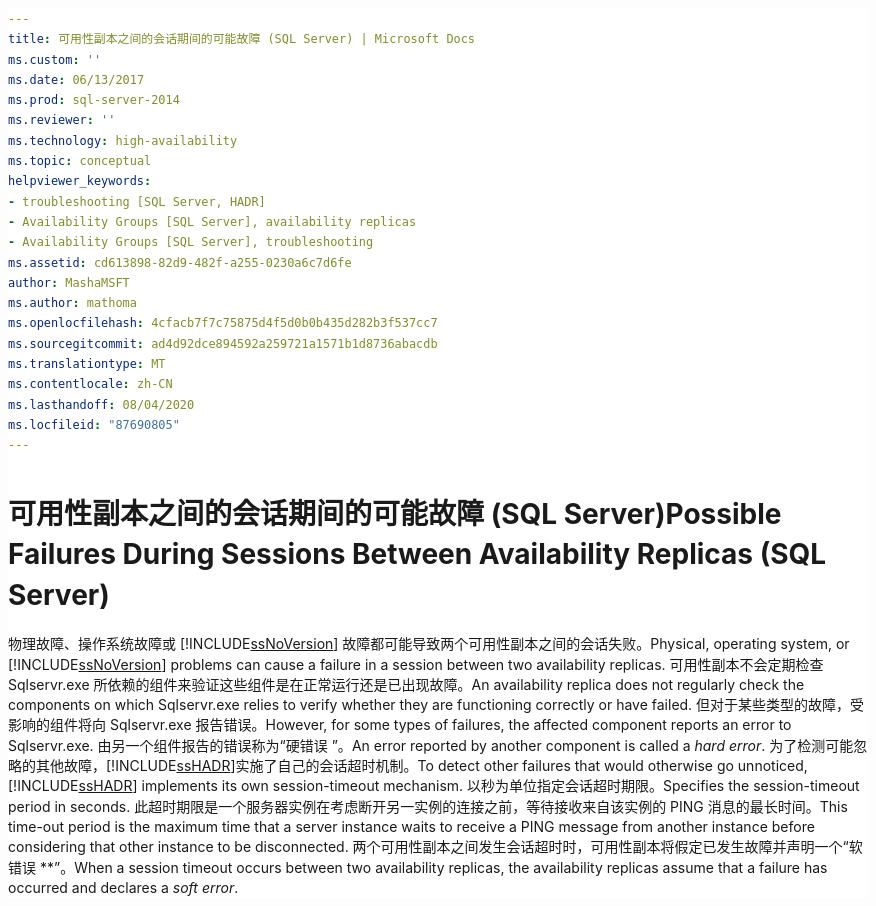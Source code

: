 ```yaml
---
title: 可用性副本之间的会话期间的可能故障 (SQL Server) | Microsoft Docs
ms.custom: ''
ms.date: 06/13/2017
ms.prod: sql-server-2014
ms.reviewer: ''
ms.technology: high-availability
ms.topic: conceptual
helpviewer_keywords:
- troubleshooting [SQL Server, HADR]
- Availability Groups [SQL Server], availability replicas
- Availability Groups [SQL Server], troubleshooting
ms.assetid: cd613898-82d9-482f-a255-0230a6c7d6fe
author: MashaMSFT
ms.author: mathoma
ms.openlocfilehash: 4cfacb7f7c75875d4f5d0b0b435d282b3f537cc7
ms.sourcegitcommit: ad4d92dce894592a259721a1571b1d8736abacdb
ms.translationtype: MT
ms.contentlocale: zh-CN
ms.lasthandoff: 08/04/2020
ms.locfileid: "87690805"
---
```

# <a name="possible-failures-during-sessions-between-availability-replicas-sql-server"></a><span data-ttu-id="deb47-102">可用性副本之间的会话期间的可能故障 (SQL Server)</span><span class="sxs-lookup"><span data-stu-id="deb47-102">Possible Failures During Sessions Between Availability Replicas (SQL Server)</span></span>
  <span data-ttu-id="deb47-103">物理故障、操作系统故障或 [!INCLUDE[ssNoVersion](../../../includes/ssnoversion-md.md)] 故障都可能导致两个可用性副本之间的会话失败。</span><span class="sxs-lookup"><span data-stu-id="deb47-103">Physical, operating system, or [!INCLUDE[ssNoVersion](../../../includes/ssnoversion-md.md)] problems can cause a failure in a session between two availability replicas.</span></span> <span data-ttu-id="deb47-104">可用性副本不会定期检查 Sqlservr.exe 所依赖的组件来验证这些组件是在正常运行还是已出现故障。</span><span class="sxs-lookup"><span data-stu-id="deb47-104">An availability replica does not regularly check the components on which Sqlservr.exe relies to verify whether they are functioning correctly or have failed.</span></span> <span data-ttu-id="deb47-105">但对于某些类型的故障，受影响的组件将向 Sqlservr.exe 报告错误。</span><span class="sxs-lookup"><span data-stu-id="deb47-105">However, for some types of failures, the affected component reports an error to Sqlservr.exe.</span></span> <span data-ttu-id="deb47-106">由另一个组件报告的错误称为“硬错误 ”。</span><span class="sxs-lookup"><span data-stu-id="deb47-106">An error reported by another component is called a *hard error*.</span></span> <span data-ttu-id="deb47-107">为了检测可能忽略的其他故障，[!INCLUDE[ssHADR](../../../includes/sshadr-md.md)]实施了自己的会话超时机制。</span><span class="sxs-lookup"><span data-stu-id="deb47-107">To detect other failures that would otherwise go unnoticed, [!INCLUDE[ssHADR](../../../includes/sshadr-md.md)] implements its own session-timeout mechanism.</span></span> <span data-ttu-id="deb47-108">以秒为单位指定会话超时期限。</span><span class="sxs-lookup"><span data-stu-id="deb47-108">Specifies the session-timeout period in seconds.</span></span> <span data-ttu-id="deb47-109">此超时期限是一个服务器实例在考虑断开另一实例的连接之前，等待接收来自该实例的 PING 消息的最长时间。</span><span class="sxs-lookup"><span data-stu-id="deb47-109">This time-out period is the maximum time that a server instance waits to receive a PING message from another instance before considering that other instance to be disconnected.</span></span> <span data-ttu-id="deb47-110">两个可用性副本之间发生会话超时时，可用性副本将假定已发生故障并声明一个“软错误 \*\*”。</span><span class="sxs-lookup"><span data-stu-id="deb47-110">When a session timeout occurs between two availability replicas, the availability replicas assume that a failure has occurred and declares a *soft error*.</span></span>  
  